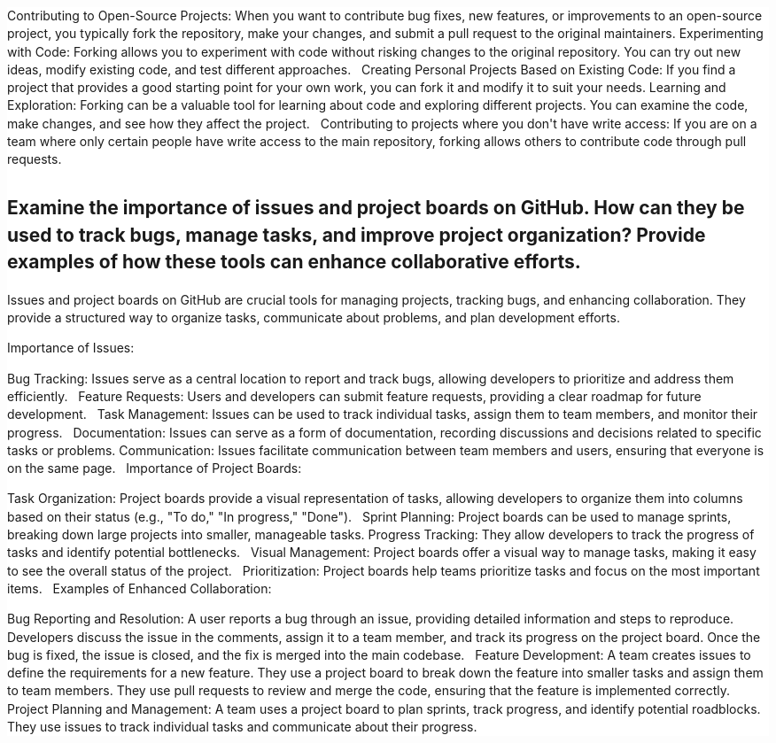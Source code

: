 Contributing to Open-Source Projects:
When you want to contribute bug fixes, new features, or improvements to an open-source project, you typically fork the repository, make your changes, and submit a pull request to the original maintainers.
Experimenting with Code:
Forking allows you to experiment with code without risking changes to the original repository. You can try out new ideas, modify existing code, and test different approaches.   
Creating Personal Projects Based on Existing Code:
If you find a project that provides a good starting point for your own work, you can fork it and modify it to suit your needs.
Learning and Exploration:
Forking can be a valuable tool for learning about code and exploring different projects. You can examine the code, make changes, and see how they affect the project.   
Contributing to projects where you don't have write access:
If you are on a team where only certain people have write access to the main repository, forking allows others to contribute code through pull requests.

## Examine the importance of issues and project boards on GitHub. How can they be used to track bugs, manage tasks, and improve project organization? Provide examples of how these tools can enhance collaborative efforts.
Issues and project boards on GitHub are crucial tools for managing projects, tracking bugs, and enhancing collaboration. They provide a structured way to organize tasks, communicate about problems, and plan development efforts.   

Importance of Issues:

Bug Tracking: Issues serve as a central location to report and track bugs, allowing developers to prioritize and address them efficiently.   
Feature Requests: Users and developers can submit feature requests, providing a clear roadmap for future development.   
Task Management: Issues can be used to track individual tasks, assign them to team members, and monitor their progress.   
Documentation: Issues can serve as a form of documentation, recording discussions and decisions related to specific tasks or problems.
Communication: Issues facilitate communication between team members and users, ensuring that everyone is on the same page.   
Importance of Project Boards:

Task Organization: Project boards provide a visual representation of tasks, allowing developers to organize them into columns based on their status (e.g., "To do," "In progress," "Done").   
Sprint Planning: Project boards can be used to manage sprints, breaking down large projects into smaller, manageable tasks.
Progress Tracking: They allow developers to track the progress of tasks and identify potential bottlenecks.   
Visual Management: Project boards offer a visual way to manage tasks, making it easy to see the overall status of the project.   
Prioritization: Project boards help teams prioritize tasks and focus on the most important items.   
Examples of Enhanced Collaboration:

Bug Reporting and Resolution:
A user reports a bug through an issue, providing detailed information and steps to reproduce.
Developers discuss the issue in the comments, assign it to a team member, and track its progress on the project board.
Once the bug is fixed, the issue is closed, and the fix is merged into the main codebase.   
Feature Development:
A team creates issues to define the requirements for a new feature.
They use a project board to break down the feature into smaller tasks and assign them to team members.
They use pull requests to review and merge the code, ensuring that the feature is implemented correctly.
Project Planning and Management:
A team uses a project board to plan sprints, track progress, and identify potential roadblocks.
They use issues to track individual tasks and communicate about their progress.   
